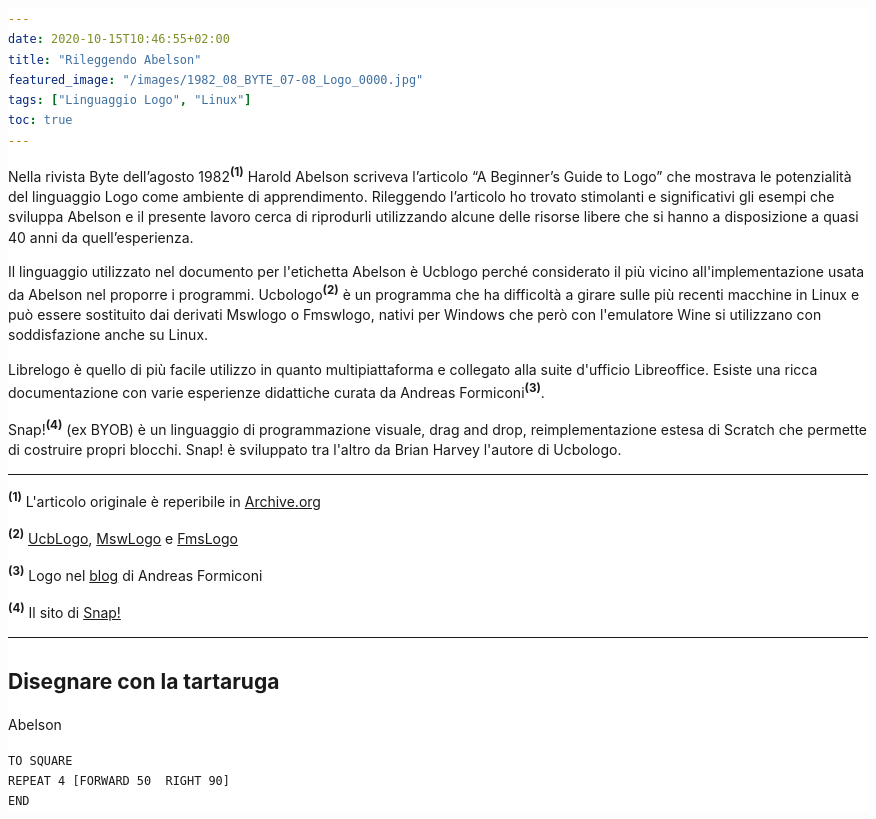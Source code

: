 ```yaml
---
date: 2020-10-15T10:46:55+02:00
title: "Rileggendo Abelson"
featured_image: "/images/1982_08_BYTE_07-08_Logo_0000.jpg"
tags: ["Linguaggio Logo", "Linux"]
toc: true
---
```


Nella rivista Byte dell’agosto 1982<strong><sup>(1)</sup></strong> Harold Abelson scriveva l’articolo “A Beginner’s Guide to Logo” che mostrava le potenzialità del linguaggio Logo come ambiente di apprendimento.
Rileggendo l’articolo ho trovato stimolanti e significativi gli esempi che sviluppa Abelson e il presente lavoro cerca di riprodurli utilizzando alcune delle risorse libere che si hanno a disposizione a quasi 40 anni da quell’esperienza.

Il linguaggio utilizzato nel documento per l'etichetta Abelson è Ucblogo perché considerato il più vicino all'implementazione usata da Abelson nel proporre i programmi. Ucbologo<strong><sup>(2)</sup></strong> è un programma che ha difficoltà a girare sulle più recenti macchine in Linux e può essere sostituito dai derivati Mswlogo o Fmswlogo, nativi per Windows che però con l'emulatore Wine si utilizzano con soddisfazione anche su Linux.

Librelogo è quello di più facile utilizzo in quanto multipiattaforma e collegato alla suite d'ufficio Libreoffice. Esiste una ricca documentazione con varie esperienze didattiche curata da Andreas Formiconi<strong><sup>(3)</sup></strong>.

Snap!<strong><sup>(4)</sup></strong> (ex BYOB) è un linguaggio di programmazione visuale, drag and drop, reimplementazione estesa di Scratch che permette di costruire propri blocchi. Snap! è sviluppato tra l'altro da Brian Harvey l'autore di Ucbologo.

***

<p class="note">
<strong><sup>(1)</sup></strong> L'articolo originale è reperibile in <a href="https://archive.org/stream/byte-magazine-1982-08-rescan/1982_08_BYTE_07-08_Logo#page/n89/">Archive.org</a></p>
<p class="note">
<strong><sup>(2)</sup></strong> <a href="https://people.eecs.berkeley.edu/~bh/logo.html">UcbLogo</a>, <a href="http://www.softronix.com/logo.html">MswLogo</a> e <a href="http://fmslogo.sourceforge.net/">FmsLogo</a></p>
<p class="note">
<strong><sup>(3)</sup></strong> Logo nel <a href="https://iamarf.org/?s=librelogo">blog</a> di Andreas Formiconi</p>
<p class="note">
<strong><sup>(4)</sup></strong> Il sito di <a href="https://snap.berkeley.edu/">Snap!</a></p>

***

## Disegnare con la tartaruga

Abelson
~~~
TO SQUARE
REPEAT 4 [FORWARD 50  RIGHT 90]
END
~~~


[^5]: Librelogo ha una primitiva `SQUARE` che non va usata come procedura definita dall'utente.